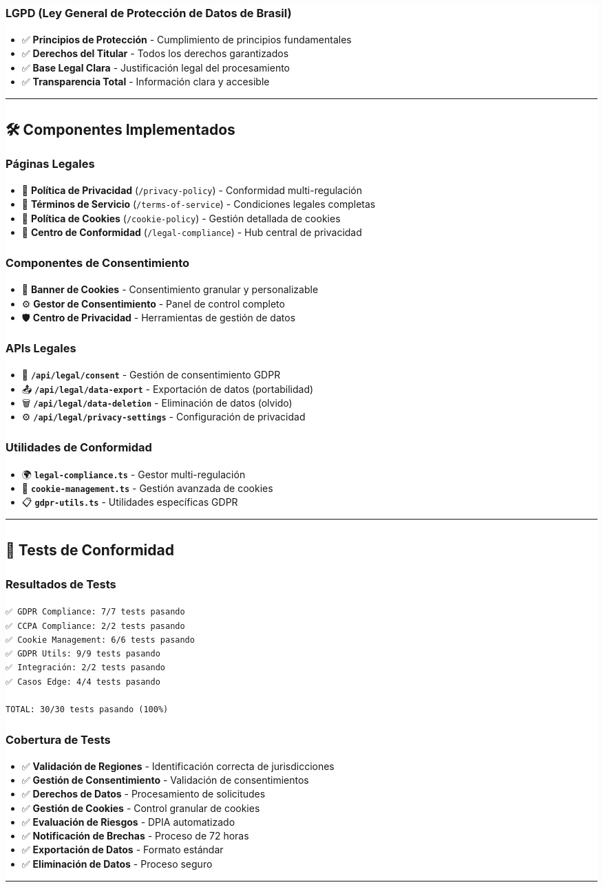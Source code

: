 ### **LGPD (Ley General de Protección de Datos de Brasil)**
- ✅ **Principios de Protección** - Cumplimiento de principios fundamentales
- ✅ **Derechos del Titular** - Todos los derechos garantizados
- ✅ **Base Legal Clara** - Justificación legal del procesamiento
- ✅ **Transparencia Total** - Información clara y accesible

---

## 🛠️ **Componentes Implementados**

### **Páginas Legales**
- 📄 **Política de Privacidad** (`/privacy-policy`) - Conformidad multi-regulación
- 📄 **Términos de Servicio** (`/terms-of-service`) - Condiciones legales completas
- 📄 **Política de Cookies** (`/cookie-policy`) - Gestión detallada de cookies
- 📄 **Centro de Conformidad** (`/legal-compliance`) - Hub central de privacidad

### **Componentes de Consentimiento**
- 🍪 **Banner de Cookies** - Consentimiento granular y personalizable
- ⚙️ **Gestor de Consentimiento** - Panel de control completo
- 🛡️ **Centro de Privacidad** - Herramientas de gestión de datos

### **APIs Legales**
- 🔐 **`/api/legal/consent`** - Gestión de consentimiento GDPR
- 📤 **`/api/legal/data-export`** - Exportación de datos (portabilidad)
- 🗑️ **`/api/legal/data-deletion`** - Eliminación de datos (olvido)
- ⚙️ **`/api/legal/privacy-settings`** - Configuración de privacidad

### **Utilidades de Conformidad**
- 🌍 **`legal-compliance.ts`** - Gestor multi-regulación
- 🍪 **`cookie-management.ts`** - Gestión avanzada de cookies
- 📋 **`gdpr-utils.ts`** - Utilidades específicas GDPR

---

## 🧪 **Tests de Conformidad**

### **Resultados de Tests**
```
✅ GDPR Compliance: 7/7 tests pasando
✅ CCPA Compliance: 2/2 tests pasando  
✅ Cookie Management: 6/6 tests pasando
✅ GDPR Utils: 9/9 tests pasando
✅ Integración: 2/2 tests pasando
✅ Casos Edge: 4/4 tests pasando

TOTAL: 30/30 tests pasando (100%)
```

### **Cobertura de Tests**
- ✅ **Validación de Regiones** - Identificación correcta de jurisdicciones
- ✅ **Gestión de Consentimiento** - Validación de consentimientos
- ✅ **Derechos de Datos** - Procesamiento de solicitudes
- ✅ **Gestión de Cookies** - Control granular de cookies
- ✅ **Evaluación de Riesgos** - DPIA automatizado
- ✅ **Notificación de Brechas** - Proceso de 72 horas
- ✅ **Exportación de Datos** - Formato estándar
- ✅ **Eliminación de Datos** - Proceso seguro

---